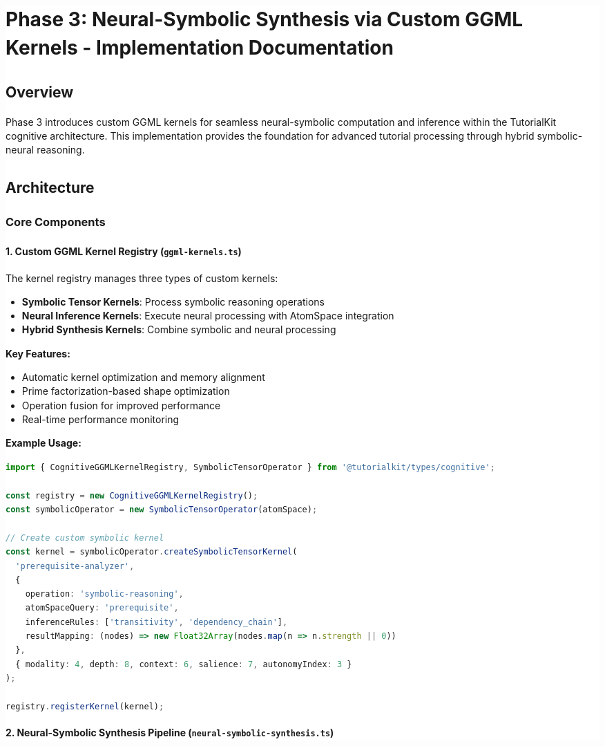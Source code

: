 # Phase 3: Neural-Symbolic Synthesis via Custom GGML Kernels - Implementation Documentation

## Overview

Phase 3 introduces custom GGML kernels for seamless neural-symbolic computation and inference within the TutorialKit cognitive architecture. This implementation provides the foundation for advanced tutorial processing through hybrid symbolic-neural reasoning.

## Architecture

### Core Components

#### 1. Custom GGML Kernel Registry (`ggml-kernels.ts`)

The kernel registry manages three types of custom kernels:

- **Symbolic Tensor Kernels**: Process symbolic reasoning operations
- **Neural Inference Kernels**: Execute neural processing with AtomSpace integration  
- **Hybrid Synthesis Kernels**: Combine symbolic and neural processing

**Key Features:**
- Automatic kernel optimization and memory alignment
- Prime factorization-based shape optimization  
- Operation fusion for improved performance
- Real-time performance monitoring

**Example Usage:**
```typescript
import { CognitiveGGMLKernelRegistry, SymbolicTensorOperator } from '@tutorialkit/types/cognitive';

const registry = new CognitiveGGMLKernelRegistry();
const symbolicOperator = new SymbolicTensorOperator(atomSpace);

// Create custom symbolic kernel
const kernel = symbolicOperator.createSymbolicTensorKernel(
  'prerequisite-analyzer',
  {
    operation: 'symbolic-reasoning',
    atomSpaceQuery: 'prerequisite',
    inferenceRules: ['transitivity', 'dependency_chain'],
    resultMapping: (nodes) => new Float32Array(nodes.map(n => n.strength || 0))
  },
  { modality: 4, depth: 8, context: 6, salience: 7, autonomyIndex: 3 }
);

registry.registerKernel(kernel);
```

#### 2. Neural-Symbolic Synthesis Pipeline (`neural-symbolic-synthesis.ts`)

